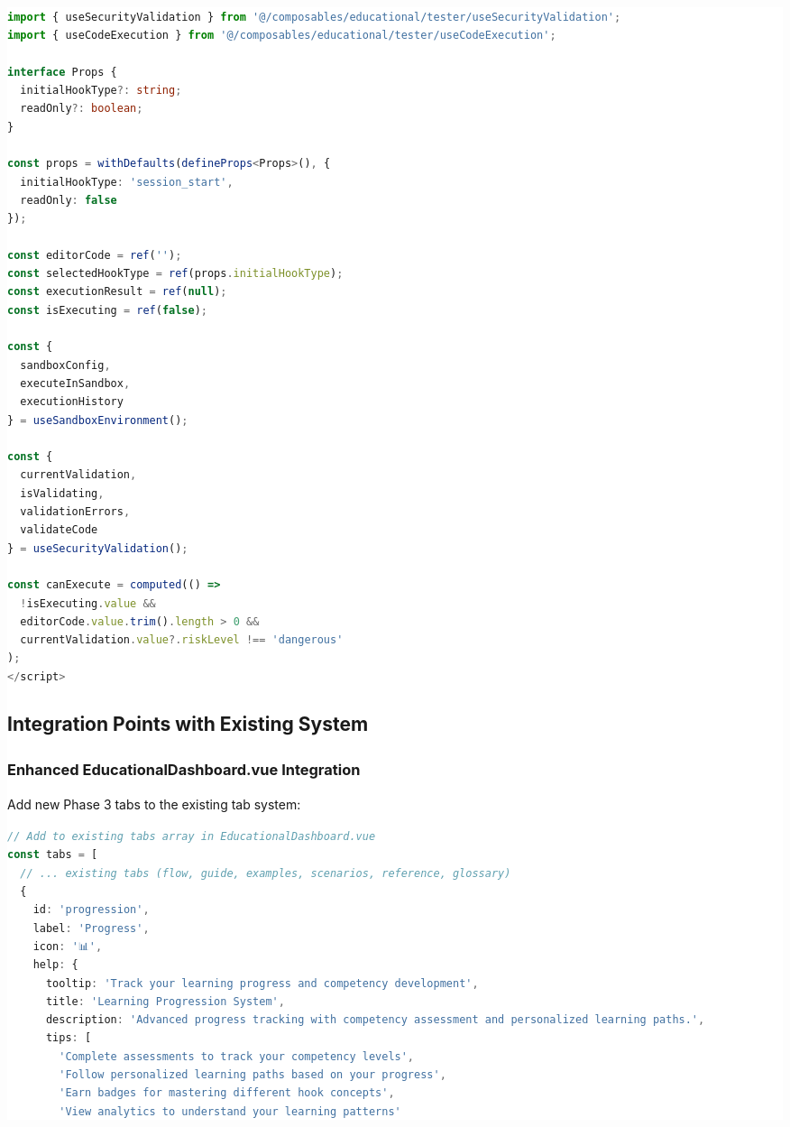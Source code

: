 ```typescript
import { useSecurityValidation } from '@/composables/educational/tester/useSecurityValidation';
import { useCodeExecution } from '@/composables/educational/tester/useCodeExecution';

interface Props {
  initialHookType?: string;
  readOnly?: boolean;
}

const props = withDefaults(defineProps<Props>(), {
  initialHookType: 'session_start',
  readOnly: false
});

const editorCode = ref('');
const selectedHookType = ref(props.initialHookType);
const executionResult = ref(null);
const isExecuting = ref(false);

const { 
  sandboxConfig, 
  executeInSandbox,
  executionHistory 
} = useSandboxEnvironment();

const {
  currentValidation,
  isValidating,
  validationErrors,
  validateCode
} = useSecurityValidation();

const canExecute = computed(() => 
  !isExecuting.value && 
  editorCode.value.trim().length > 0 &&
  currentValidation.value?.riskLevel !== 'dangerous'
);
</script>
```

## Integration Points with Existing System

### Enhanced EducationalDashboard.vue Integration

Add new Phase 3 tabs to the existing tab system:

```typescript
// Add to existing tabs array in EducationalDashboard.vue
const tabs = [
  // ... existing tabs (flow, guide, examples, scenarios, reference, glossary)
  {
    id: 'progression',
    label: 'Progress',
    icon: '📊',
    help: {
      tooltip: 'Track your learning progress and competency development',
      title: 'Learning Progression System',
      description: 'Advanced progress tracking with competency assessment and personalized learning paths.',
      tips: [
        'Complete assessments to track your competency levels',
        'Follow personalized learning paths based on your progress',
        'Earn badges for mastering different hook concepts',
        'View analytics to understand your learning patterns'
```